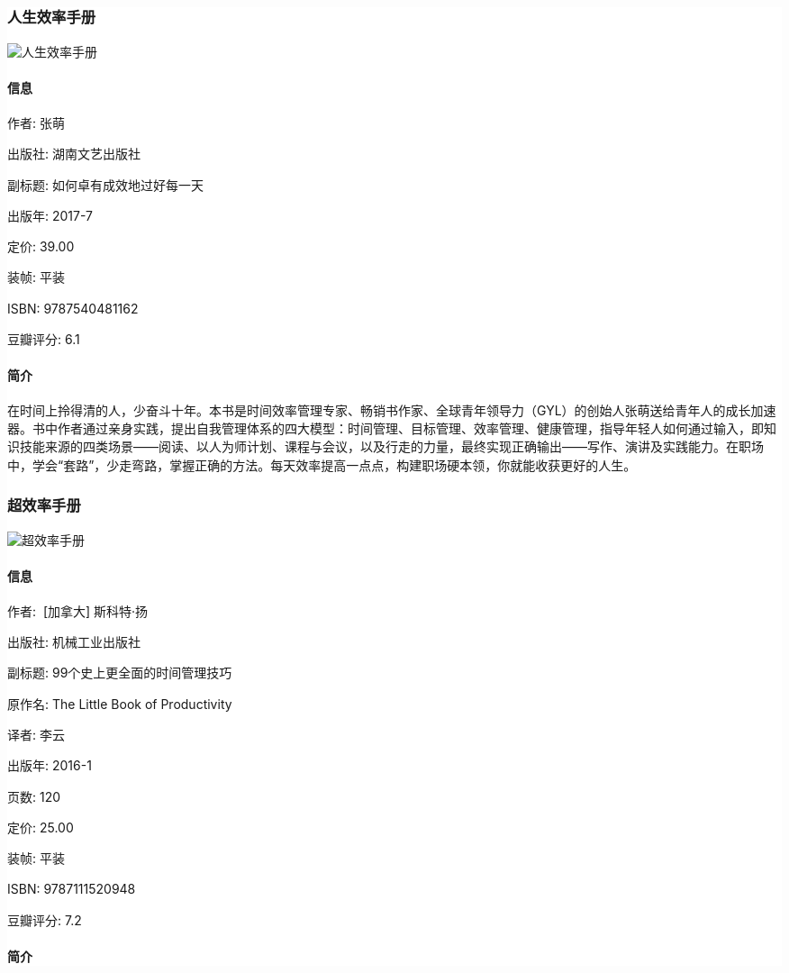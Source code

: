 

### 人生效率手册

![人生效率手册](https://img3.doubanio.com/view/subject/l/public/s29475096.jpg)

#### 信息

作者: 张萌 

出版社: 湖南文艺出版社 

副标题: 如何卓有成效地过好每一天 

出版年: 2017-7 

定价: 39.00 

装帧: 平装 

ISBN: 9787540481162

豆瓣评分: 6.1

#### 简介

在时间上拎得清的人，少奋斗十年。本书是时间效率管理专家、畅销书作家、全球青年领导力（GYL）的创始人张萌送给青年人的成长加速器。书中作者通过亲身实践，提出自我管理体系的四大模型：时间管理、目标管理、效率管理、健康管理，指导年轻人如何通过输入，即知识技能来源的四类场景——阅读、以人为师计划、课程与会议，以及行走的力量，最终实现正确输出——写作、演讲及实践能力。在职场中，学会“套路”，少走弯路，掌握正确的方法。每天效率提高一点点，构建职场硬本领，你就能收获更好的人生。



### 超效率手册

![超效率手册](https://img1.doubanio.com/view/subject/l/public/s29667407.jpg)

#### 信息

作者:  [加拿大] 斯科特·扬 

出版社: 机械工业出版社 

副标题: 99个史上更全面的时间管理技巧 

原作名: The Little Book of Productivity 

译者: 李云 

出版年: 2016-1 

页数: 120 

定价: 25.00 

装帧: 平装 

ISBN: 9787111520948

豆瓣评分: 7.2

#### 简介

